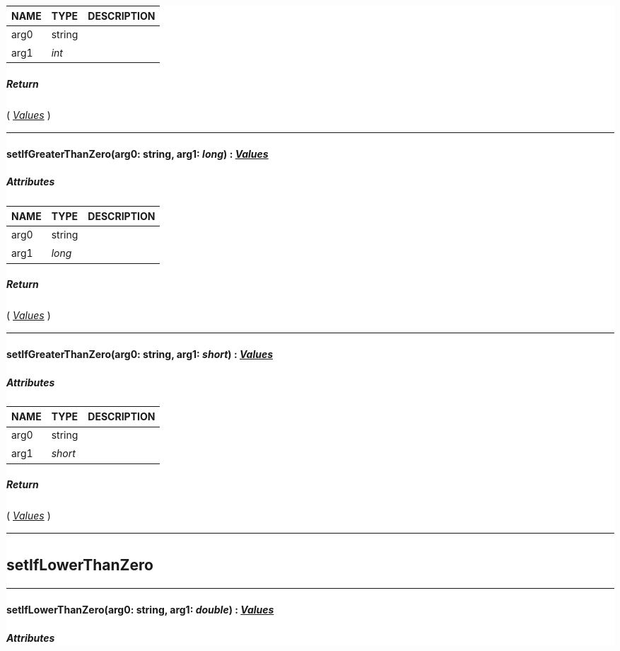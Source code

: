 | NAME | TYPE | DESCRIPTION |
|---|---|---|
| arg0 | string |   |
| arg1 | _int_ |   |

##### Return

( _[Values](../../objects/Values)_ )


---

#### setIfGreaterThanZero(arg0: string, arg1: _long_) : _[Values](../../objects/Values)_
##### Attributes

| NAME | TYPE | DESCRIPTION |
|---|---|---|
| arg0 | string |   |
| arg1 | _long_ |   |

##### Return

( _[Values](../../objects/Values)_ )


---

#### setIfGreaterThanZero(arg0: string, arg1: _short_) : _[Values](../../objects/Values)_
##### Attributes

| NAME | TYPE | DESCRIPTION |
|---|---|---|
| arg0 | string |   |
| arg1 | _short_ |   |

##### Return

( _[Values](../../objects/Values)_ )


---

## setIfLowerThanZero

---

#### setIfLowerThanZero(arg0: string, arg1: _double_) : _[Values](../../objects/Values)_
##### Attributes
